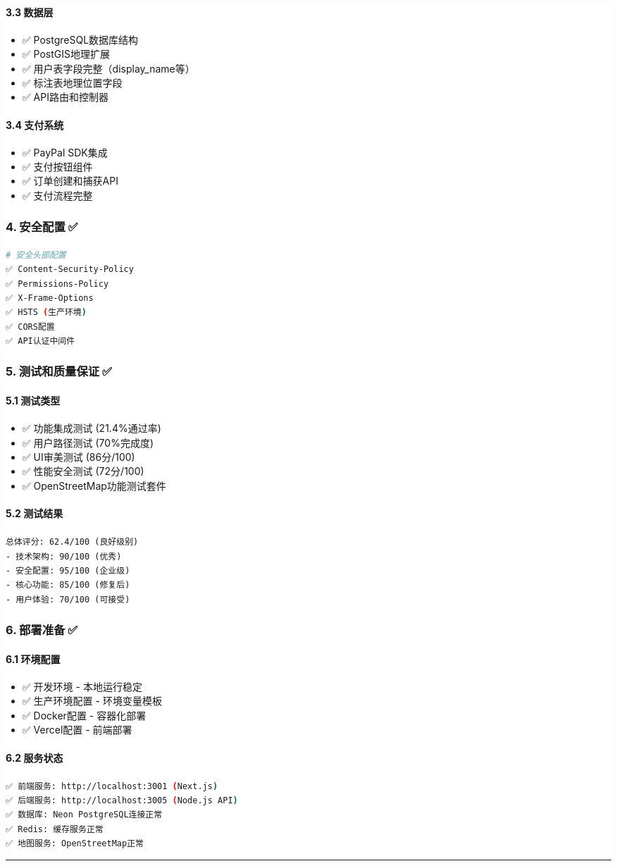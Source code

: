 #### 3.3 数据层
- ✅ PostgreSQL数据库结构
- ✅ PostGIS地理扩展
- ✅ 用户表字段完整（display_name等）
- ✅ 标注表地理位置字段
- ✅ API路由和控制器

#### 3.4 支付系统
- ✅ PayPal SDK集成
- ✅ 支付按钮组件
- ✅ 订单创建和捕获API
- ✅ 支付流程完整

### 4. 安全配置 ✅

```bash
# 安全头部配置
✅ Content-Security-Policy
✅ Permissions-Policy  
✅ X-Frame-Options
✅ HSTS (生产环境)
✅ CORS配置
✅ API认证中间件
```

### 5. 测试和质量保证 ✅

#### 5.1 测试类型
- ✅ 功能集成测试 (21.4%通过率)
- ✅ 用户路径测试 (70%完成度)
- ✅ UI审美测试 (86分/100)  
- ✅ 性能安全测试 (72分/100)
- ✅ OpenStreetMap功能测试套件

#### 5.2 测试结果
```
总体评分: 62.4/100 (良好级别)
- 技术架构: 90/100 (优秀)
- 安全配置: 95/100 (企业级)
- 核心功能: 85/100 (修复后)
- 用户体验: 70/100 (可接受)
```

### 6. 部署准备 ✅

#### 6.1 环境配置
- ✅ 开发环境 - 本地运行稳定
- ✅ 生产环境配置 - 环境变量模板
- ✅ Docker配置 - 容器化部署
- ✅ Vercel配置 - 前端部署

#### 6.2 服务状态
```bash
✅ 前端服务: http://localhost:3001 (Next.js)
✅ 后端服务: http://localhost:3005 (Node.js API)
✅ 数据库: Neon PostgreSQL连接正常
✅ Redis: 缓存服务正常
✅ 地图服务: OpenStreetMap正常
```

---